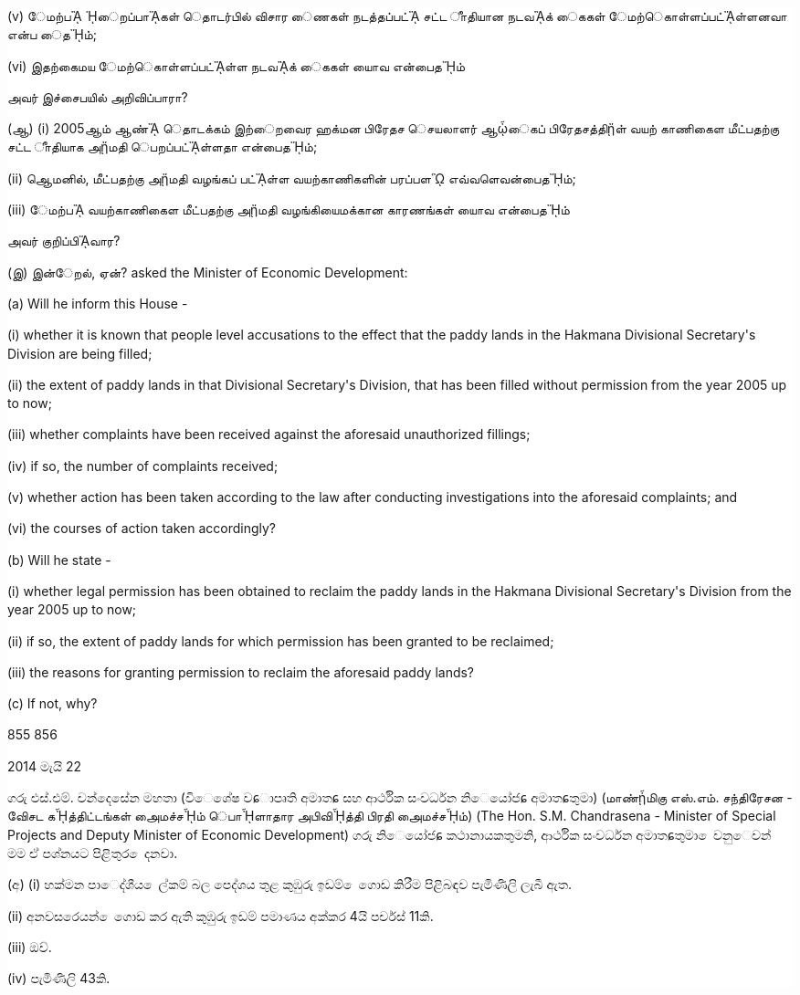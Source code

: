 (v) ேமற்பᾊ ᾙைறப்பாᾌகள் ெதாடர்பில் விசார ைணகள் நடத்தப்பட்ᾌ சட்ட ாீதியான நடவᾊக் ைககள் ேமற்ெகாள்ளப்பட்ᾌள்ளனவா என்ப ைதᾜம்;

(vi) இதற்கைமய ேமற்ெகாள்ளப்பட்ᾌள்ள நடவᾊக் ைககள் யாைவ என்பைதᾜம்

அவர் இச்சைபயில் அறிவிப்பாரா?

(ஆ) (i) 2005ஆம் ஆண்ᾌ ெதாடக்கம் இற்ைறவைர ஹக்மன பிரேதச ெசயலாளர் ஆᾦைகப் பிரேதசத்திᾔள் வயற் காணிகைள மீட்பதற்கு சட்ட ாீதியாக அᾔமதி ெபறப்பட்ᾌள்ளதா என்பைதᾜம்;

(ii) ஆெமனில், மீட்பதற்கு அᾔமதி வழங்கப் பட்ᾌள்ள வயற்காணிகளின் பரப்பளᾫ எவ்வளெவன்பைதᾜம்;

(iii) ேமற்பᾊ வயற்காணிகைள மீட்பதற்கு அᾔமதி வழங்கியைமக்கான காரணங்கள் யாைவ என்பைதᾜம்

அவர் குறிப்பிᾌவார?

(இ) இன்ேறல், ஏன்? asked the Minister of Economic Development:

(a) Will he inform this House -

(i) whether it is known that people level accusations to the effect that the paddy lands in the Hakmana Divisional Secretary's Division are being filled;

(ii) the extent of paddy lands in that Divisional Secretary's Division, that has been filled without permission from the year 2005 up to now;

(iii) whether complaints have been received against the aforesaid unauthorized fillings;

(iv) if so, the number of complaints received;

(v) whether action has been taken according to the law after conducting investigations into the aforesaid complaints; and

(vi) the courses of action taken accordingly?

(b) Will he state -

(i) whether legal permission has been obtained to reclaim the paddy lands in the Hakmana Divisional Secretary's Division from the year 2005 up to now;

(ii) if so, the extent of paddy lands for which permission has been granted to be reclaimed;

(iii) the reasons for granting permission to reclaim the aforesaid paddy lands?

(c) If not, why?

855 856

2014 මැයි 22

ගරු එස්.එම්. චන්දෙසේන මහතා (විෙශේෂ වɕාපෘති අමාතɕ සහ ආර්ථික සංවර්ධන නිෙයෝජɕ අමාතɕතුමා) (மாண்ᾗமிகு எஸ்.எம். சந்திரேசன - விேசட கᾞத்திட்டங்கள் அைமச்சᾞம் ெபாᾞளாதார அபிவிᾞத்தி பிரதி அைமச்சᾞம்) (The Hon. S.M. Chandrasena - Minister of Special Projects and Deputy Minister of Economic Development) ගරු නිෙයෝජɕ කථානායකතුමනි, ආර්ථික සංවර්ධන අමාතɕතුමා ෙවනුෙවන් මම ඒ පශ්නයට පිළිතුර ෙදනවා.

(අ) (i) හක්මන පාෙද්ශීය ෙල්කම් බල පෙද්ශය තුළ කුඹුරු ඉඩම් ෙගොඩ කිරීම පිළිබඳව පැමිණිලි ලැබී ඇත.

(ii) අනවසරෙයන් ෙගොඩ කර ඇති කුඹුරු ඉඩම් පමාණය අක්කර 4යි පර්චස් 11කි.

(iii) ඔව්.

(iv) පැමිණිලි 43කි.
